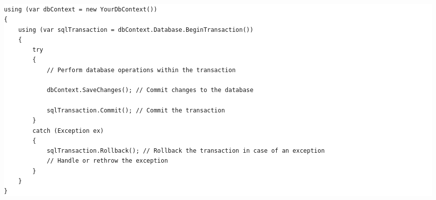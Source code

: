 ```
using (var dbContext = new YourDbContext())
{
    using (var sqlTransaction = dbContext.Database.BeginTransaction())
    {
        try
        {
            // Perform database operations within the transaction

            dbContext.SaveChanges(); // Commit changes to the database

            sqlTransaction.Commit(); // Commit the transaction
        }
        catch (Exception ex)
        {
            sqlTransaction.Rollback(); // Rollback the transaction in case of an exception
            // Handle or rethrow the exception
        }
    }
}
```